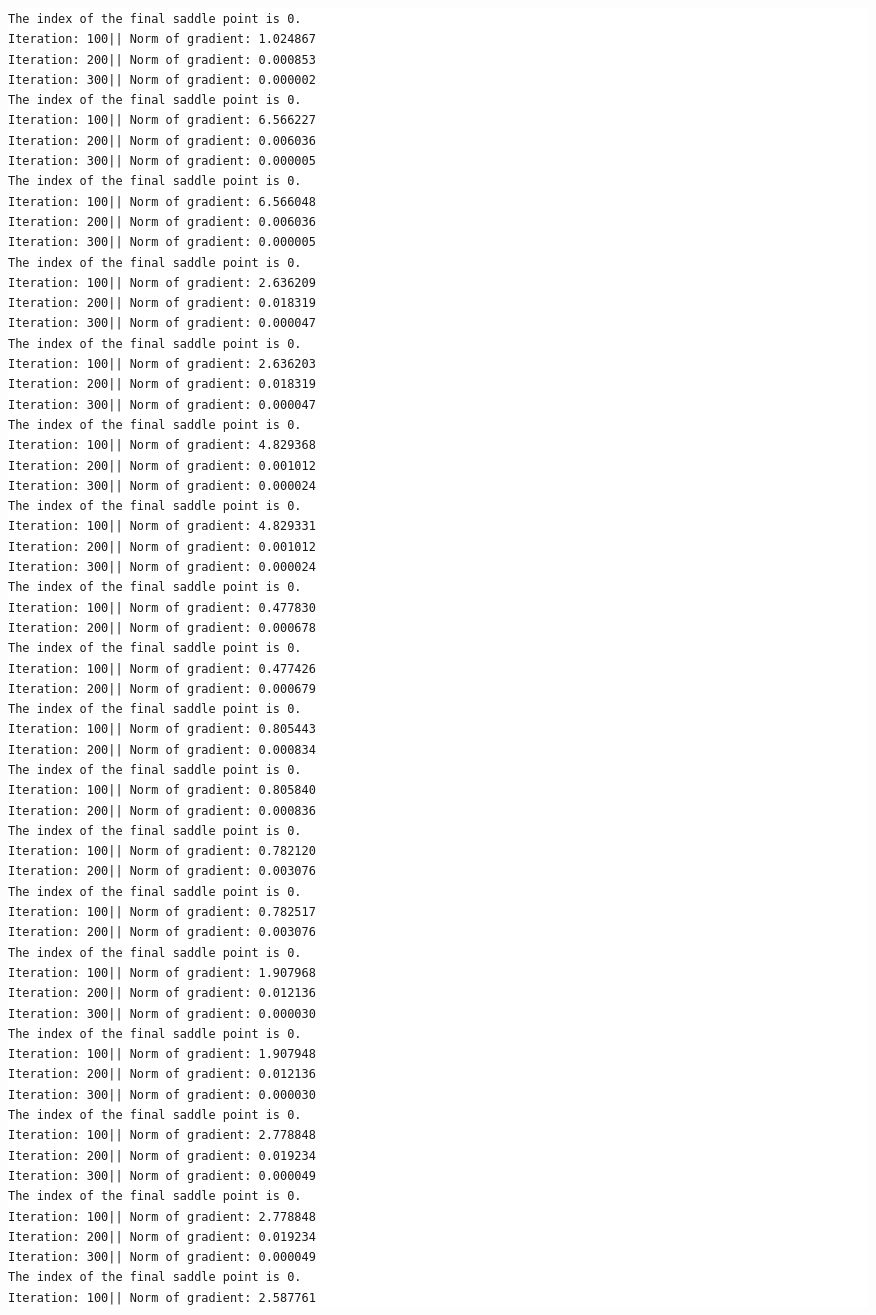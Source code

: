     The index of the final saddle point is 0.
    Iteration: 100|| Norm of gradient: 1.024867
    Iteration: 200|| Norm of gradient: 0.000853
    Iteration: 300|| Norm of gradient: 0.000002
    The index of the final saddle point is 0.
    Iteration: 100|| Norm of gradient: 6.566227
    Iteration: 200|| Norm of gradient: 0.006036
    Iteration: 300|| Norm of gradient: 0.000005
    The index of the final saddle point is 0.
    Iteration: 100|| Norm of gradient: 6.566048
    Iteration: 200|| Norm of gradient: 0.006036
    Iteration: 300|| Norm of gradient: 0.000005
    The index of the final saddle point is 0.
    Iteration: 100|| Norm of gradient: 2.636209
    Iteration: 200|| Norm of gradient: 0.018319
    Iteration: 300|| Norm of gradient: 0.000047
    The index of the final saddle point is 0.
    Iteration: 100|| Norm of gradient: 2.636203
    Iteration: 200|| Norm of gradient: 0.018319
    Iteration: 300|| Norm of gradient: 0.000047
    The index of the final saddle point is 0.
    Iteration: 100|| Norm of gradient: 4.829368
    Iteration: 200|| Norm of gradient: 0.001012
    Iteration: 300|| Norm of gradient: 0.000024
    The index of the final saddle point is 0.
    Iteration: 100|| Norm of gradient: 4.829331
    Iteration: 200|| Norm of gradient: 0.001012
    Iteration: 300|| Norm of gradient: 0.000024
    The index of the final saddle point is 0.
    Iteration: 100|| Norm of gradient: 0.477830
    Iteration: 200|| Norm of gradient: 0.000678
    The index of the final saddle point is 0.
    Iteration: 100|| Norm of gradient: 0.477426
    Iteration: 200|| Norm of gradient: 0.000679
    The index of the final saddle point is 0.
    Iteration: 100|| Norm of gradient: 0.805443
    Iteration: 200|| Norm of gradient: 0.000834
    The index of the final saddle point is 0.
    Iteration: 100|| Norm of gradient: 0.805840
    Iteration: 200|| Norm of gradient: 0.000836
    The index of the final saddle point is 0.
    Iteration: 100|| Norm of gradient: 0.782120
    Iteration: 200|| Norm of gradient: 0.003076
    The index of the final saddle point is 0.
    Iteration: 100|| Norm of gradient: 0.782517
    Iteration: 200|| Norm of gradient: 0.003076
    The index of the final saddle point is 0.
    Iteration: 100|| Norm of gradient: 1.907968
    Iteration: 200|| Norm of gradient: 0.012136
    Iteration: 300|| Norm of gradient: 0.000030
    The index of the final saddle point is 0.
    Iteration: 100|| Norm of gradient: 1.907948
    Iteration: 200|| Norm of gradient: 0.012136
    Iteration: 300|| Norm of gradient: 0.000030
    The index of the final saddle point is 0.
    Iteration: 100|| Norm of gradient: 2.778848
    Iteration: 200|| Norm of gradient: 0.019234
    Iteration: 300|| Norm of gradient: 0.000049
    The index of the final saddle point is 0.
    Iteration: 100|| Norm of gradient: 2.778848
    Iteration: 200|| Norm of gradient: 0.019234
    Iteration: 300|| Norm of gradient: 0.000049
    The index of the final saddle point is 0.
    Iteration: 100|| Norm of gradient: 2.587761